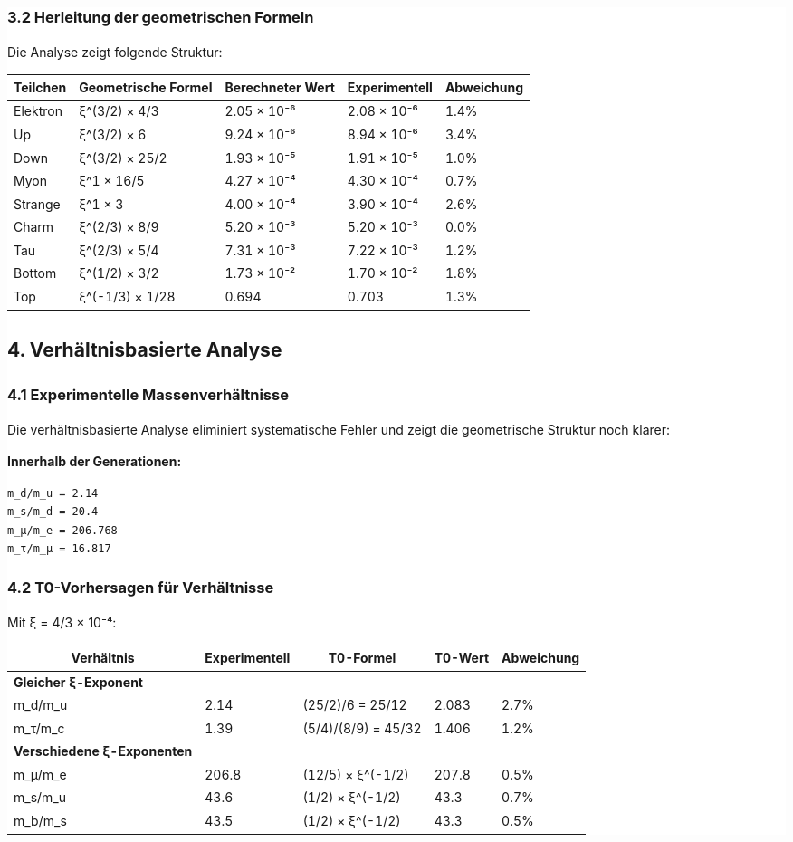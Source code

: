 ### 3.2 Herleitung der geometrischen Formeln

Die Analyse zeigt folgende Struktur:

| Teilchen | Geometrische Formel | Berechneter Wert | Experimentell | Abweichung |
|----------|-------------------|------------------|---------------|------------|
| Elektron | ξ^(3/2) × 4/3 | 2.05 × 10⁻⁶ | 2.08 × 10⁻⁶ | 1.4% |
| Up | ξ^(3/2) × 6 | 9.24 × 10⁻⁶ | 8.94 × 10⁻⁶ | 3.4% |
| Down | ξ^(3/2) × 25/2 | 1.93 × 10⁻⁵ | 1.91 × 10⁻⁵ | 1.0% |
| Myon | ξ^1 × 16/5 | 4.27 × 10⁻⁴ | 4.30 × 10⁻⁴ | 0.7% |
| Strange | ξ^1 × 3 | 4.00 × 10⁻⁴ | 3.90 × 10⁻⁴ | 2.6% |
| Charm | ξ^(2/3) × 8/9 | 5.20 × 10⁻³ | 5.20 × 10⁻³ | 0.0% |
| Tau | ξ^(2/3) × 5/4 | 7.31 × 10⁻³ | 7.22 × 10⁻³ | 1.2% |
| Bottom | ξ^(1/2) × 3/2 | 1.73 × 10⁻² | 1.70 × 10⁻² | 1.8% |
| Top | ξ^(-1/3) × 1/28 | 0.694 | 0.703 | 1.3% |

## 4. Verhältnisbasierte Analyse

### 4.1 Experimentelle Massenverhältnisse

Die verhältnisbasierte Analyse eliminiert systematische Fehler und zeigt die geometrische Struktur noch klarer:

**Innerhalb der Generationen:**
```
m_d/m_u = 2.14
m_s/m_d = 20.4  
m_μ/m_e = 206.768
m_τ/m_μ = 16.817
```

### 4.2 T0-Vorhersagen für Verhältnisse

Mit ξ = 4/3 × 10⁻⁴:

| Verhältnis | Experimentell | T0-Formel | T0-Wert | Abweichung |
|------------|--------------|-----------|---------|------------|
| **Gleicher ξ-Exponent** |
| m_d/m_u | 2.14 | (25/2)/6 = 25/12 | 2.083 | 2.7% |
| m_τ/m_c | 1.39 | (5/4)/(8/9) = 45/32 | 1.406 | 1.2% |
| **Verschiedene ξ-Exponenten** |
| m_μ/m_e | 206.8 | (12/5) × ξ^(-1/2) | 207.8 | 0.5% |
| m_s/m_u | 43.6 | (1/2) × ξ^(-1/2) | 43.3 | 0.7% |
| m_b/m_s | 43.5 | (1/2) × ξ^(-1/2) | 43.3 | 0.5% |
